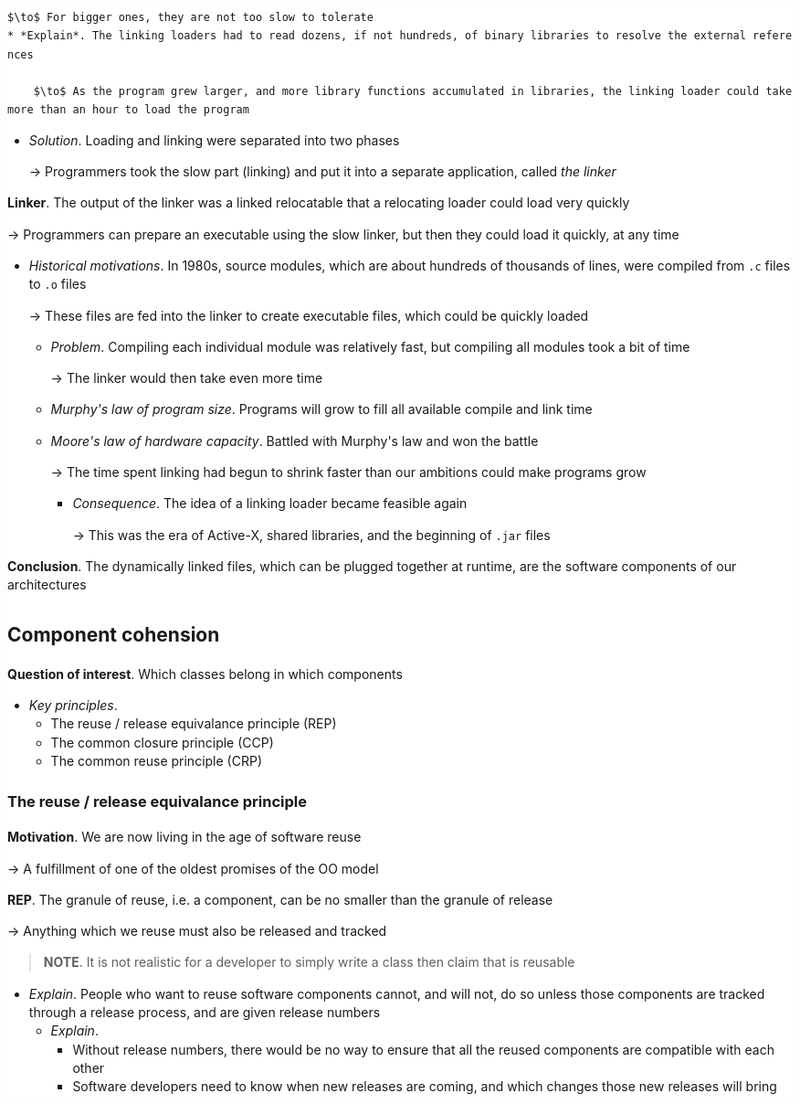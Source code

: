     $\to$ For bigger ones, they are not too slow to tolerate
    * *Explain*. The linking loaders had to read dozens, if not hundreds, of binary libraries to resolve the external references

        $\to$ As the program grew larger, and more library functions accumulated in libraries, the linking loader could take more than an hour to load the program
* *Solution*. Loading and linking were separated into two phases

    $\to$ Programmers took the slow part (linking) and put it into a separate application, called *the linker*

**Linker**. The output of the linker was a linked relocatable that a relocating loader could load very quickly

$\to$ Programmers can prepare an executable using the slow linker, but then they could load it quickly, at any time
* *Historical motivations*. In 1980s, source modules, which are about hundreds of thousands of lines, were compiled from `.c` files to `.o` files

    $\to$ These files are fed into the linker to create executable files, which could be quickly loaded
    * *Problem*. Compiling each individual module was relatively fast, but compiling all modules took a bit of time

        $\to$ The linker would then take even more time
    * *Murphy's law of program size*. Programs will grow to fill all available compile and link time
    * *Moore's law of hardware capacity*. Battled with Murphy's law and won the battle

        $\to$ The time spent linking had begun to shrink faster than our ambitions could make programs grow
        * *Consequence*. The idea of a linking loader became feasible again

            $\to$ This was the era of Active-X, shared libraries, and the beginning of `.jar` files

**Conclusion**. The dynamically linked files, which can be plugged together at runtime, are the software components of our architectures

## Component cohension
**Question of interest**. Which classes belong in which components
* *Key principles*.
    * The reuse / release equivalance principle (REP)
    * The common closure principle (CCP)
    * The common reuse principle (CRP)

### The reuse / release equivalance principle
**Motivation**. We are now living in the age of software reuse

$\to$ A fulfillment of one of the oldest promises of the OO model

**REP**. The granule of reuse, i.e. a component, can be no smaller than the granule of release

$\to$ Anything which we reuse must also be released and tracked

>**NOTE**. It is not realistic for a developer to simply write a class then claim that is reusable

* *Explain*. People who want to reuse software components cannot, and will not, do so unless those components are tracked through a release process, and are given release numbers
    * *Explain*.
        * Without release numbers, there would be no way to ensure that all the reused components are compatible with each other
        * Software developers need to know when new releases are coming, and which changes those new releases will bring
